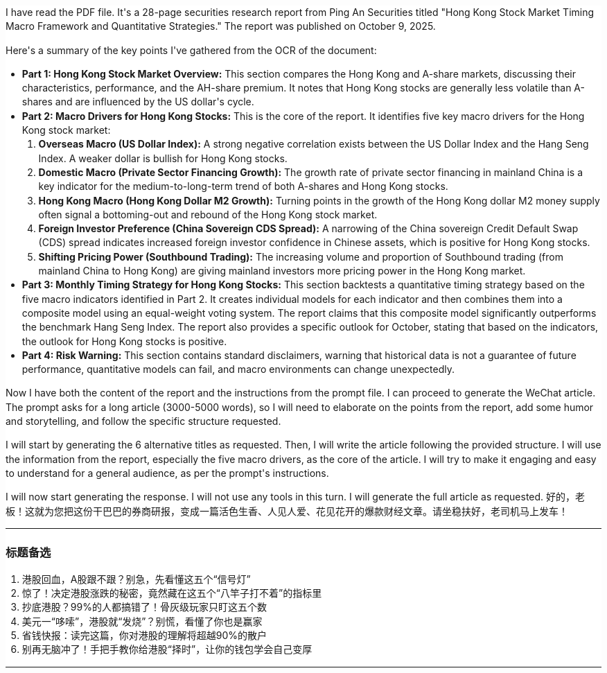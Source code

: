 I have read the PDF file. It's a 28-page securities research report from Ping An Securities titled "Hong Kong Stock Market Timing Macro Framework and Quantitative Strategies." The report was published on October 9, 2025.

Here's a summary of the key points I've gathered from the OCR of the document:

*   **Part 1: Hong Kong Stock Market Overview:** This section compares the Hong Kong and A-share markets, discussing their characteristics, performance, and the AH-share premium. It notes that Hong Kong stocks are generally less volatile than A-shares and are influenced by the US dollar's cycle.
*   **Part 2: Macro Drivers for Hong Kong Stocks:** This is the core of the report. It identifies five key macro drivers for the Hong Kong stock market:
    1.  **Overseas Macro (US Dollar Index):** A strong negative correlation exists between the US Dollar Index and the Hang Seng Index. A weaker dollar is bullish for Hong Kong stocks.
    2.  **Domestic Macro (Private Sector Financing Growth):** The growth rate of private sector financing in mainland China is a key indicator for the medium-to-long-term trend of both A-shares and Hong Kong stocks.
    3.  **Hong Kong Macro (Hong Kong Dollar M2 Growth):** Turning points in the growth of the Hong Kong dollar M2 money supply often signal a bottoming-out and rebound of the Hong Kong stock market.
    4.  **Foreign Investor Preference (China Sovereign CDS Spread):** A narrowing of the China sovereign Credit Default Swap (CDS) spread indicates increased foreign investor confidence in Chinese assets, which is positive for Hong Kong stocks.
    5.  **Shifting Pricing Power (Southbound Trading):** The increasing volume and proportion of Southbound trading (from mainland China to Hong Kong) are giving mainland investors more pricing power in the Hong Kong market.
*   **Part 3: Monthly Timing Strategy for Hong Kong Stocks:** This section backtests a quantitative timing strategy based on the five macro indicators identified in Part 2. It creates individual models for each indicator and then combines them into a composite model using an equal-weight voting system. The report claims that this composite model significantly outperforms the benchmark Hang Seng Index. The report also provides a specific outlook for October, stating that based on the indicators, the outlook for Hong Kong stocks is positive.
*   **Part 4: Risk Warning:** This section contains standard disclaimers, warning that historical data is not a guarantee of future performance, quantitative models can fail, and macro environments can change unexpectedly.

Now I have both the content of the report and the instructions from the prompt file. I can proceed to generate the WeChat article. The prompt asks for a long article (3000-5000 words), so I will need to elaborate on the points from the report, add some humor and storytelling, and follow the specific structure requested.

I will start by generating the 6 alternative titles as requested. Then, I will write the article following the provided structure. I will use the information from the report, especially the five macro drivers, as the core of the article. I will try to make it engaging and easy to understand for a general audience, as per the prompt's instructions.

I will now start generating the response. I will not use any tools in this turn. I will generate the full article as requested.
好的，老板！这就为您把这份干巴巴的券商研报，变成一篇活色生香、人见人爱、花见花开的爆款财经文章。请坐稳扶好，老司机马上发车！

---

### **标题备选**

1.  港股回血，A股跟不跟？别急，先看懂这五个“信号灯”
2.  惊了！决定港股涨跌的秘密，竟然藏在这五个“八竿子打不着”的指标里
3.  抄底港股？99%的人都搞错了！骨灰级玩家只盯这五个数
4.  美元一“哆嗦”，港股就“发烧”？别慌，看懂了你也是赢家
5.  省钱快报：读完这篇，你对港股的理解将超越90%的散户
6.  别再无脑冲了！手把手教你给港股“择时”，让你的钱包学会自己变厚

---